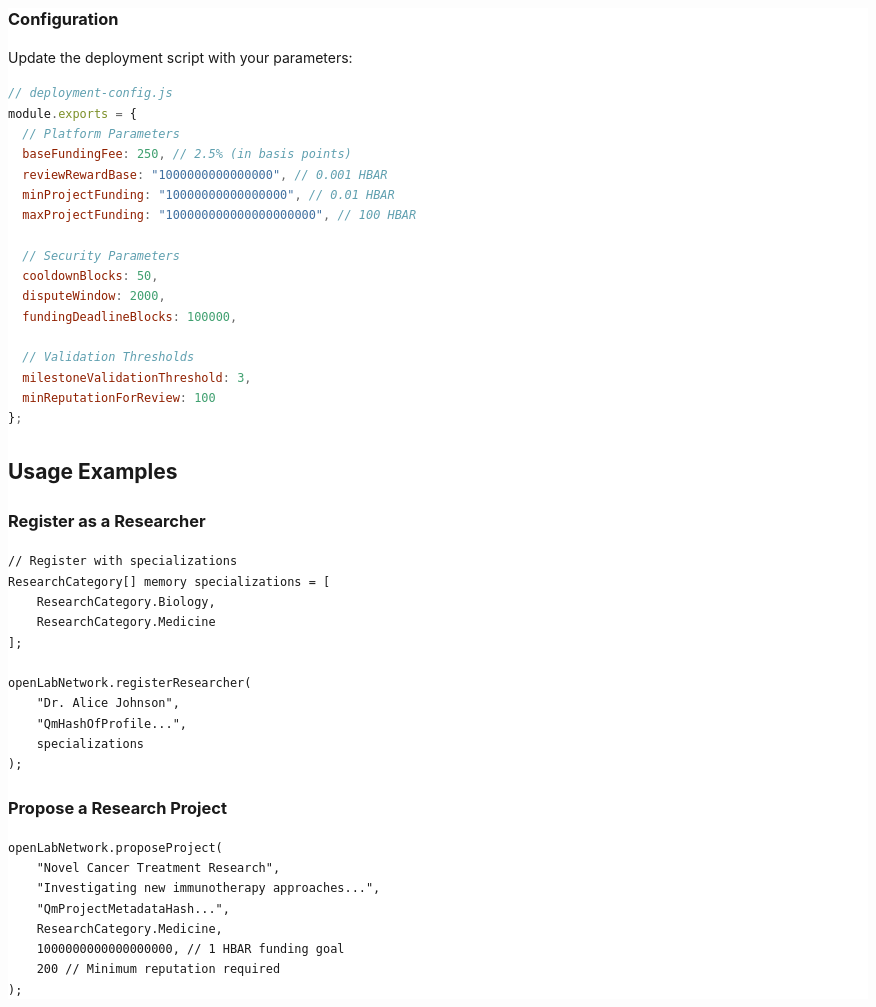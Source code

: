 ### Configuration

Update the deployment script with your parameters:

```javascript
// deployment-config.js
module.exports = {
  // Platform Parameters
  baseFundingFee: 250, // 2.5% (in basis points)
  reviewRewardBase: "1000000000000000", // 0.001 HBAR
  minProjectFunding: "10000000000000000", // 0.01 HBAR
  maxProjectFunding: "100000000000000000000", // 100 HBAR
  
  // Security Parameters
  cooldownBlocks: 50,
  disputeWindow: 2000,
  fundingDeadlineBlocks: 100000,
  
  // Validation Thresholds
  milestoneValidationThreshold: 3,
  minReputationForReview: 100
};
```

## Usage Examples

### Register as a Researcher

```solidity
// Register with specializations
ResearchCategory[] memory specializations = [
    ResearchCategory.Biology,
    ResearchCategory.Medicine
];

openLabNetwork.registerResearcher(
    "Dr. Alice Johnson",
    "QmHashOfProfile...",
    specializations
);
```

### Propose a Research Project

```solidity
openLabNetwork.proposeProject(
    "Novel Cancer Treatment Research",
    "Investigating new immunotherapy approaches...",
    "QmProjectMetadataHash...",
    ResearchCategory.Medicine,
    1000000000000000000, // 1 HBAR funding goal
    200 // Minimum reputation required
);
```
